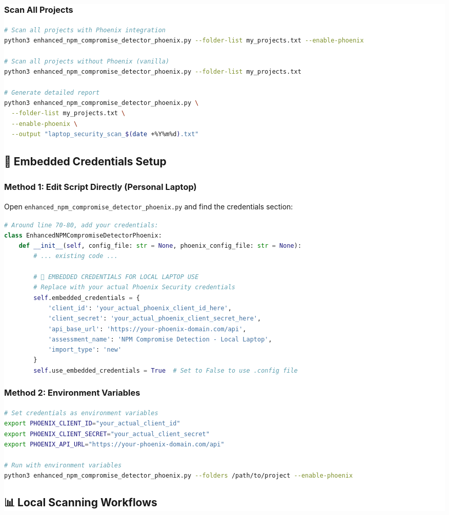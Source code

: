 ### Scan All Projects

```bash
# Scan all projects with Phoenix integration
python3 enhanced_npm_compromise_detector_phoenix.py --folder-list my_projects.txt --enable-phoenix

# Scan all projects without Phoenix (vanilla)
python3 enhanced_npm_compromise_detector_phoenix.py --folder-list my_projects.txt

# Generate detailed report
python3 enhanced_npm_compromise_detector_phoenix.py \
  --folder-list my_projects.txt \
  --enable-phoenix \
  --output "laptop_security_scan_$(date +%Y%m%d).txt"
```

## 🔐 Embedded Credentials Setup

### Method 1: Edit Script Directly (Personal Laptop)

Open `enhanced_npm_compromise_detector_phoenix.py` and find the credentials section:

```python
# Around line 70-80, add your credentials:
class EnhancedNPMCompromiseDetectorPhoenix:
    def __init__(self, config_file: str = None, phoenix_config_file: str = None):
        # ... existing code ...
        
        # 🔐 EMBEDDED CREDENTIALS FOR LOCAL LAPTOP USE
        # Replace with your actual Phoenix Security credentials
        self.embedded_credentials = {
            'client_id': 'your_actual_phoenix_client_id_here',
            'client_secret': 'your_actual_phoenix_client_secret_here', 
            'api_base_url': 'https://your-phoenix-domain.com/api',
            'assessment_name': 'NPM Compromise Detection - Local Laptop',
            'import_type': 'new'
        }
        self.use_embedded_credentials = True  # Set to False to use .config file
```

### Method 2: Environment Variables

```bash
# Set credentials as environment variables
export PHOENIX_CLIENT_ID="your_actual_client_id"
export PHOENIX_CLIENT_SECRET="your_actual_client_secret"
export PHOENIX_API_URL="https://your-phoenix-domain.com/api"

# Run with environment variables
python3 enhanced_npm_compromise_detector_phoenix.py --folders /path/to/project --enable-phoenix
```

## 📊 Local Scanning Workflows
